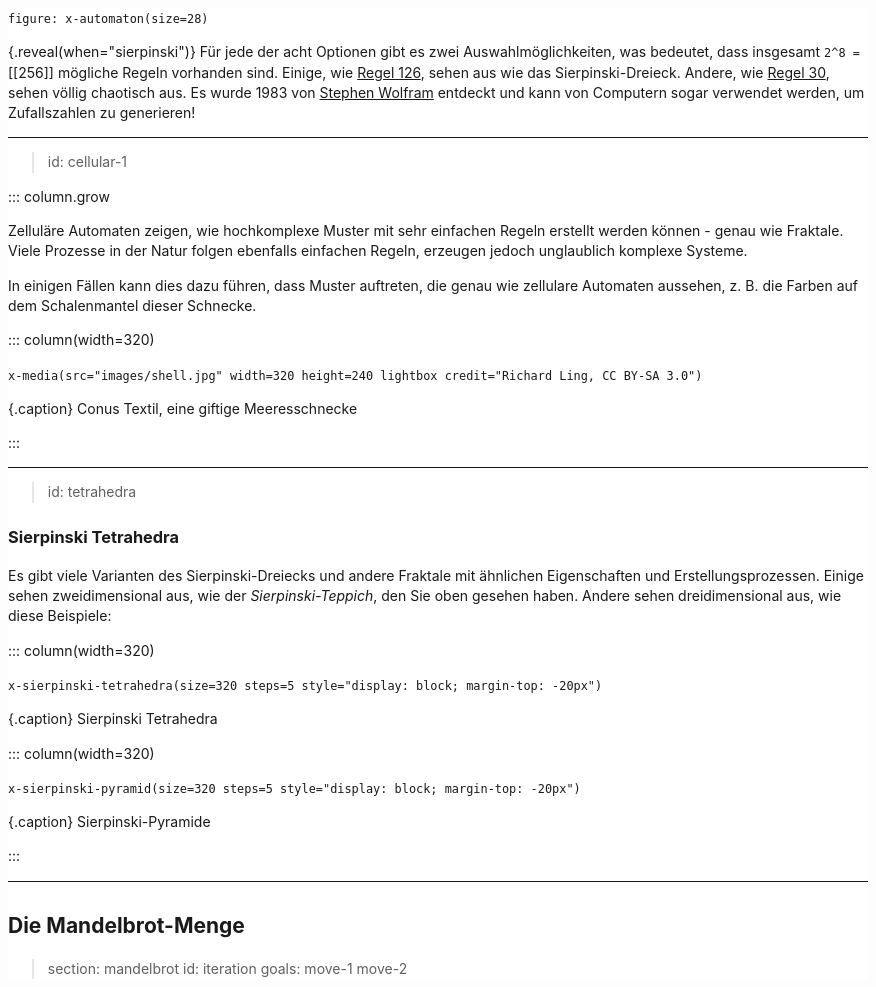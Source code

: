     figure: x-automaton(size=28)

{.reveal(when="sierpinski")} Für jede der acht Optionen gibt es zwei Auswahlmöglichkeiten, was bedeutet, dass insgesamt `2^8 =` [[256]] mögliche Regeln vorhanden sind. Einige, wie [Regel 126](action:setRule('01111110')), sehen aus wie das Sierpinski-Dreieck. Andere, wie [Regel 30](action:setRule('01111000')), sehen völlig chaotisch aus. Es wurde 1983 von [Stephen Wolfram](bio:wolfram) entdeckt und kann von Computern sogar verwendet werden, um Zufallszahlen zu generieren!

---

> id: cellular-1

::: column.grow

Zelluläre Automaten zeigen, wie hochkomplexe Muster mit sehr einfachen Regeln erstellt werden können - genau wie Fraktale. Viele Prozesse in der Natur folgen ebenfalls einfachen Regeln, erzeugen jedoch unglaublich komplexe Systeme.

In einigen Fällen kann dies dazu führen, dass Muster auftreten, die genau wie zellulare Automaten aussehen, z. B. die Farben auf dem Schalenmantel dieser Schnecke.

::: column(width=320)

    x-media(src="images/shell.jpg" width=320 height=240 lightbox credit="Richard Ling, CC BY-SA 3.0")

{.caption} Conus Textil, eine giftige Meeresschnecke

:::

---

> id: tetrahedra

### Sierpinski Tetrahedra

Es gibt viele Varianten des Sierpinski-Dreiecks und andere Fraktale mit ähnlichen Eigenschaften und Erstellungsprozessen. Einige sehen zweidimensional aus, wie der _Sierpinski-Teppich_, den Sie oben gesehen haben. Andere sehen dreidimensional aus, wie diese Beispiele:

::: column(width=320)

    x-sierpinski-tetrahedra(size=320 steps=5 style="display: block; margin-top: -20px")

{.caption} Sierpinski Tetrahedra

::: column(width=320)

    x-sierpinski-pyramid(size=320 steps=5 style="display: block; margin-top: -20px")

{.caption} Sierpinski-Pyramide

:::

---

## Die Mandelbrot-Menge

> section: mandelbrot
> id: iteration
> goals: move-1 move-2
